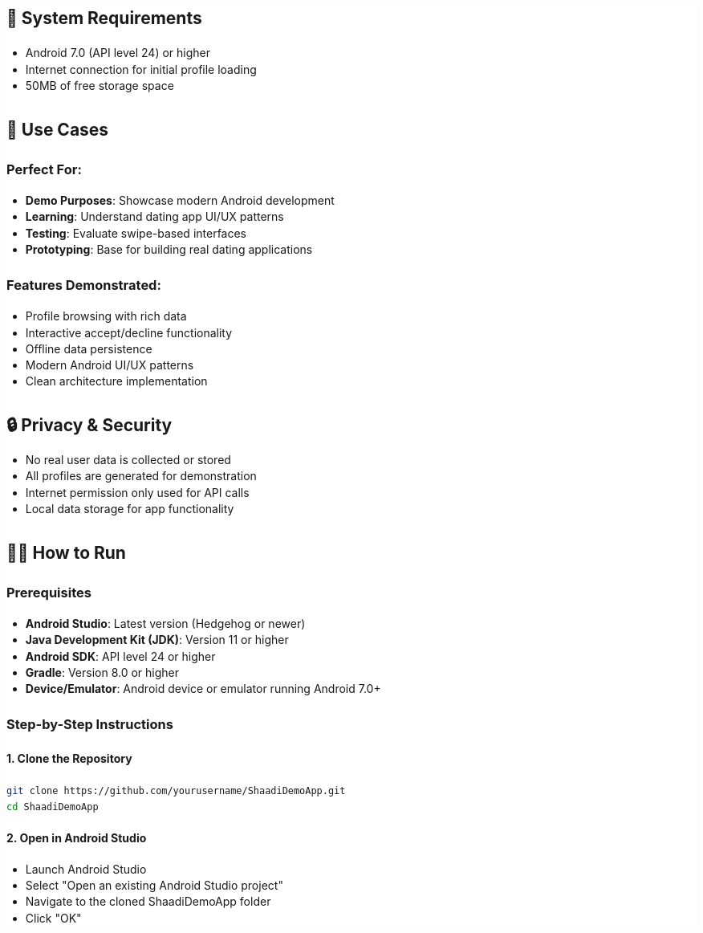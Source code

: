 ## 📱 System Requirements

- Android 7.0 (API level 24) or higher
- Internet connection for initial profile loading
- 50MB of free storage space

## 🎯 Use Cases

### Perfect For:
- **Demo Purposes**: Showcase modern Android development
- **Learning**: Understand dating app UI/UX patterns
- **Testing**: Evaluate swipe-based interfaces
- **Prototyping**: Base for building real dating applications

### Features Demonstrated:
- Profile browsing with rich data
- Interactive accept/decline functionality
- Offline data persistence
- Modern Android UI/UX patterns
- Clean architecture implementation

## 🔒 Privacy & Security

- No real user data is collected or stored
- All profiles are generated for demonstration
- Internet permission only used for API calls
- Local data storage for app functionality

## 🏃‍♂️ How to Run

### Prerequisites
- **Android Studio**: Latest version (Hedgehog or newer)
- **Java Development Kit (JDK)**: Version 11 or higher
- **Android SDK**: API level 24 or higher
- **Gradle**: Version 8.0 or higher
- **Device/Emulator**: Android device or emulator running Android 7.0+

### Step-by-Step Instructions

#### 1. **Clone the Repository**
```bash
git clone https://github.com/yourusername/ShaadiDemoApp.git
cd ShaadiDemoApp
```

#### 2. **Open in Android Studio**
- Launch Android Studio
- Select "Open an existing Android Studio project"
- Navigate to the cloned ShaadiDemoApp folder
- Click "OK"
